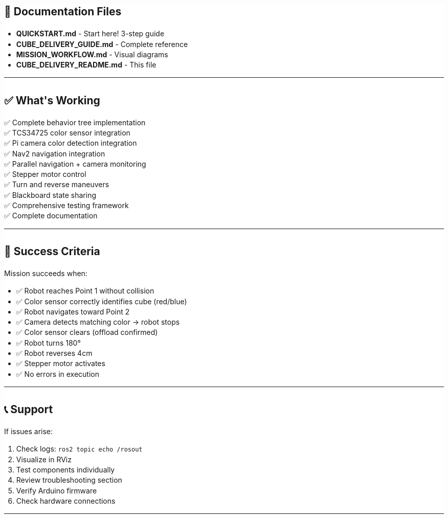 
## 📖 Documentation Files

- **QUICKSTART.md** - Start here! 3-step guide
- **CUBE_DELIVERY_GUIDE.md** - Complete reference
- **MISSION_WORKFLOW.md** - Visual diagrams
- **CUBE_DELIVERY_README.md** - This file

---

## ✅ What's Working

✅ Complete behavior tree implementation  
✅ TCS34725 color sensor integration  
✅ Pi camera color detection integration  
✅ Nav2 navigation integration  
✅ Parallel navigation + camera monitoring  
✅ Stepper motor control  
✅ Turn and reverse maneuvers  
✅ Blackboard state sharing  
✅ Comprehensive testing framework  
✅ Complete documentation  

---

## 🎯 Success Criteria

Mission succeeds when:
- ✅ Robot reaches Point 1 without collision
- ✅ Color sensor correctly identifies cube (red/blue)
- ✅ Robot navigates toward Point 2
- ✅ Camera detects matching color → robot stops
- ✅ Color sensor clears (offload confirmed)
- ✅ Robot turns 180°
- ✅ Robot reverses 4cm
- ✅ Stepper motor activates
- ✅ No errors in execution

---

## 📞 Support

If issues arise:
1. Check logs: `ros2 topic echo /rosout`
2. Visualize in RViz
3. Test components individually
4. Review troubleshooting section
5. Verify Arduino firmware
6. Check hardware connections

---
